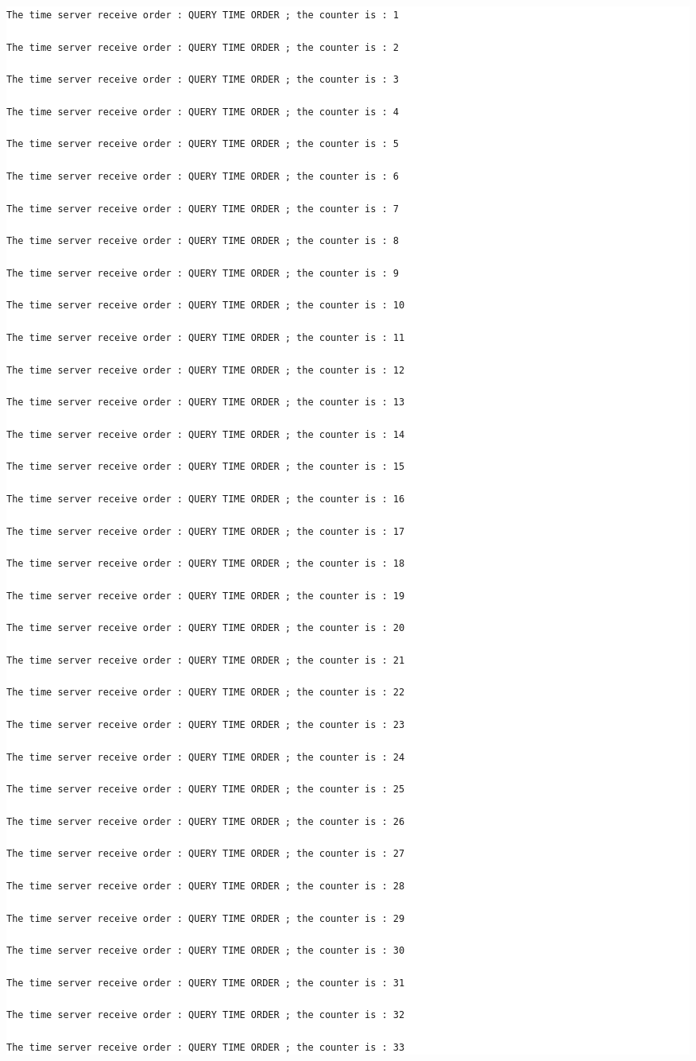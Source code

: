    The time server receive order : QUERY TIME ORDER ; the counter is : 1

    The time server receive order : QUERY TIME ORDER ; the counter is : 2

    The time server receive order : QUERY TIME ORDER ; the counter is : 3

    The time server receive order : QUERY TIME ORDER ; the counter is : 4

    The time server receive order : QUERY TIME ORDER ; the counter is : 5

    The time server receive order : QUERY TIME ORDER ; the counter is : 6

    The time server receive order : QUERY TIME ORDER ; the counter is : 7

    The time server receive order : QUERY TIME ORDER ; the counter is : 8

    The time server receive order : QUERY TIME ORDER ; the counter is : 9

    The time server receive order : QUERY TIME ORDER ; the counter is : 10

    The time server receive order : QUERY TIME ORDER ; the counter is : 11

    The time server receive order : QUERY TIME ORDER ; the counter is : 12

    The time server receive order : QUERY TIME ORDER ; the counter is : 13

    The time server receive order : QUERY TIME ORDER ; the counter is : 14

    The time server receive order : QUERY TIME ORDER ; the counter is : 15

    The time server receive order : QUERY TIME ORDER ; the counter is : 16

    The time server receive order : QUERY TIME ORDER ; the counter is : 17

    The time server receive order : QUERY TIME ORDER ; the counter is : 18

    The time server receive order : QUERY TIME ORDER ; the counter is : 19

    The time server receive order : QUERY TIME ORDER ; the counter is : 20

    The time server receive order : QUERY TIME ORDER ; the counter is : 21

    The time server receive order : QUERY TIME ORDER ; the counter is : 22

    The time server receive order : QUERY TIME ORDER ; the counter is : 23

    The time server receive order : QUERY TIME ORDER ; the counter is : 24

    The time server receive order : QUERY TIME ORDER ; the counter is : 25

    The time server receive order : QUERY TIME ORDER ; the counter is : 26

    The time server receive order : QUERY TIME ORDER ; the counter is : 27

    The time server receive order : QUERY TIME ORDER ; the counter is : 28

    The time server receive order : QUERY TIME ORDER ; the counter is : 29

    The time server receive order : QUERY TIME ORDER ; the counter is : 30

    The time server receive order : QUERY TIME ORDER ; the counter is : 31

    The time server receive order : QUERY TIME ORDER ; the counter is : 32

    The time server receive order : QUERY TIME ORDER ; the counter is : 33

